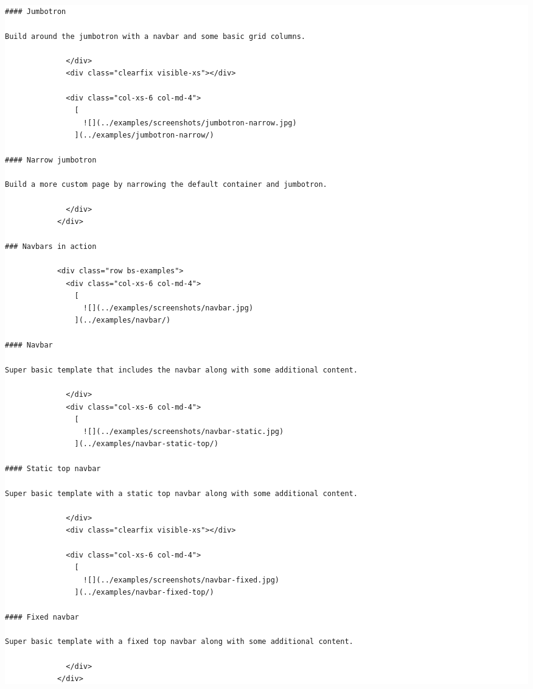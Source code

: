     #### Jumbotron

    Build around the jumbotron with a navbar and some basic grid columns.

                  </div>
                  <div class="clearfix visible-xs"></div>

                  <div class="col-xs-6 col-md-4">
                    [
                      ![](../examples/screenshots/jumbotron-narrow.jpg)
                    ](../examples/jumbotron-narrow/)

    #### Narrow jumbotron

    Build a more custom page by narrowing the default container and jumbotron.

                  </div>
                </div>

    ### Navbars in action

                <div class="row bs-examples">
                  <div class="col-xs-6 col-md-4">
                    [
                      ![](../examples/screenshots/navbar.jpg)
                    ](../examples/navbar/)

    #### Navbar

    Super basic template that includes the navbar along with some additional content.

                  </div>
                  <div class="col-xs-6 col-md-4">
                    [
                      ![](../examples/screenshots/navbar-static.jpg)
                    ](../examples/navbar-static-top/)

    #### Static top navbar

    Super basic template with a static top navbar along with some additional content.

                  </div>
                  <div class="clearfix visible-xs"></div>

                  <div class="col-xs-6 col-md-4">
                    [
                      ![](../examples/screenshots/navbar-fixed.jpg)
                    ](../examples/navbar-fixed-top/)

    #### Fixed navbar

    Super basic template with a fixed top navbar along with some additional content.

                  </div>
                </div>
